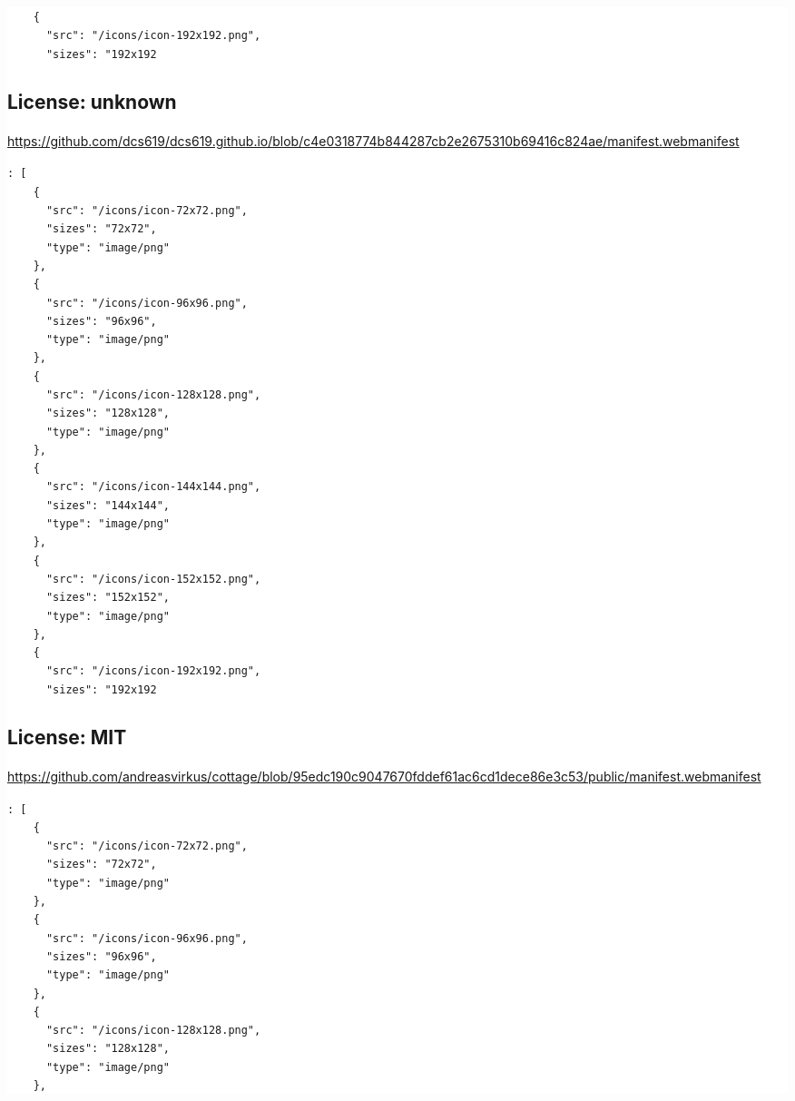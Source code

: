 ```
    {
      "src": "/icons/icon-192x192.png",
      "sizes": "192x192
```


## License: unknown
https://github.com/dcs619/dcs619.github.io/blob/c4e0318774b844287cb2e2675310b69416c824ae/manifest.webmanifest

```
: [
    {
      "src": "/icons/icon-72x72.png",
      "sizes": "72x72",
      "type": "image/png"
    },
    {
      "src": "/icons/icon-96x96.png",
      "sizes": "96x96",
      "type": "image/png"
    },
    {
      "src": "/icons/icon-128x128.png",
      "sizes": "128x128",
      "type": "image/png"
    },
    {
      "src": "/icons/icon-144x144.png",
      "sizes": "144x144",
      "type": "image/png"
    },
    {
      "src": "/icons/icon-152x152.png",
      "sizes": "152x152",
      "type": "image/png"
    },
    {
      "src": "/icons/icon-192x192.png",
      "sizes": "192x192
```


## License: MIT
https://github.com/andreasvirkus/cottage/blob/95edc190c9047670fddef61ac6cd1dece86e3c53/public/manifest.webmanifest

```
: [
    {
      "src": "/icons/icon-72x72.png",
      "sizes": "72x72",
      "type": "image/png"
    },
    {
      "src": "/icons/icon-96x96.png",
      "sizes": "96x96",
      "type": "image/png"
    },
    {
      "src": "/icons/icon-128x128.png",
      "sizes": "128x128",
      "type": "image/png"
    },
```